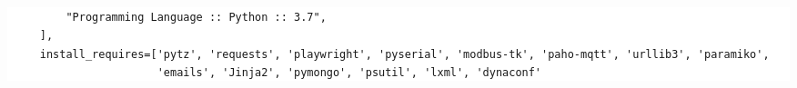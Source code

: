```diff
         "Programming Language :: Python :: 3.7",
     ],
     install_requires=['pytz', 'requests', 'playwright', 'pyserial', 'modbus-tk', 'paho-mqtt', 'urllib3', 'paramiko',
                       'emails', 'Jinja2', 'pymongo', 'psutil', 'lxml', 'dynaconf'
```


